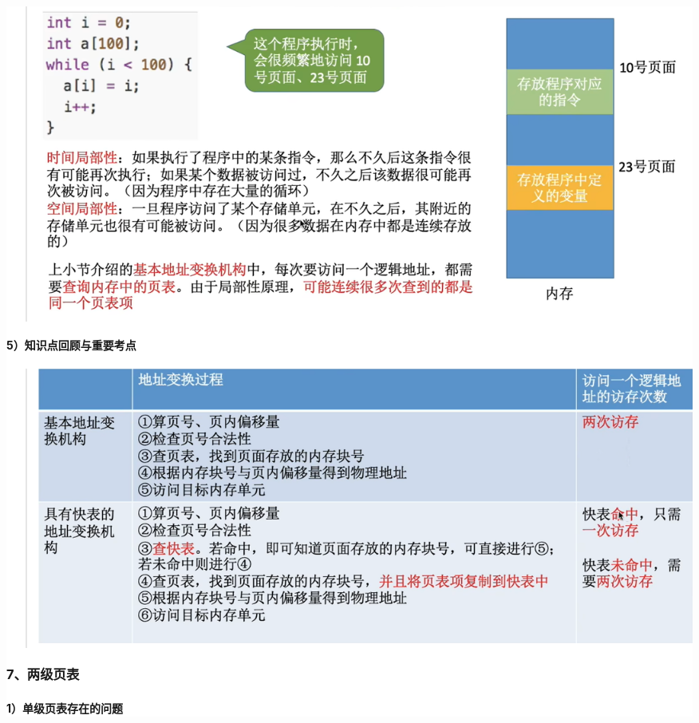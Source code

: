 > ![image-20241018120511833](操作系统.assets/image-20241018120511833.png)

#### 5）知识点回顾与重要考点

> ![image-20241018120549285](操作系统.assets/image-20241018120549285.png)

### 7、两级页表

#### 1）单级页表存在的问题

>   